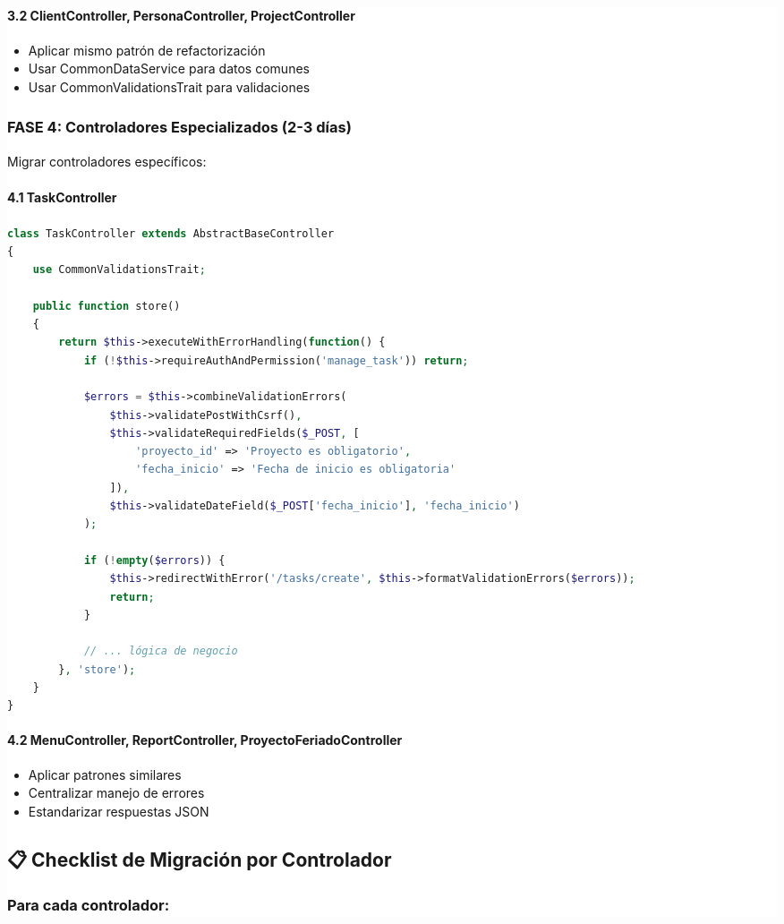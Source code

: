 #### 3.2 ClientController, PersonaController, ProjectController
- Aplicar mismo patrón de refactorización
- Usar CommonDataService para datos comunes
- Usar CommonValidationsTrait para validaciones

### **FASE 4: Controladores Especializados** (2-3 días)
Migrar controladores específicos:

#### 4.1 TaskController
```php
class TaskController extends AbstractBaseController
{
    use CommonValidationsTrait;
    
    public function store()
    {
        return $this->executeWithErrorHandling(function() {
            if (!$this->requireAuthAndPermission('manage_task')) return;
            
            $errors = $this->combineValidationErrors(
                $this->validatePostWithCsrf(),
                $this->validateRequiredFields($_POST, [
                    'proyecto_id' => 'Proyecto es obligatorio',
                    'fecha_inicio' => 'Fecha de inicio es obligatoria'
                ]),
                $this->validateDateField($_POST['fecha_inicio'], 'fecha_inicio')
            );
            
            if (!empty($errors)) {
                $this->redirectWithError('/tasks/create', $this->formatValidationErrors($errors));
                return;
            }
            
            // ... lógica de negocio
        }, 'store');
    }
}
```

#### 4.2 MenuController, ReportController, ProyectoFeriadoController
- Aplicar patrones similares
- Centralizar manejo de errores
- Estandarizar respuestas JSON

## 📋 Checklist de Migración por Controlador

### Para cada controlador:
